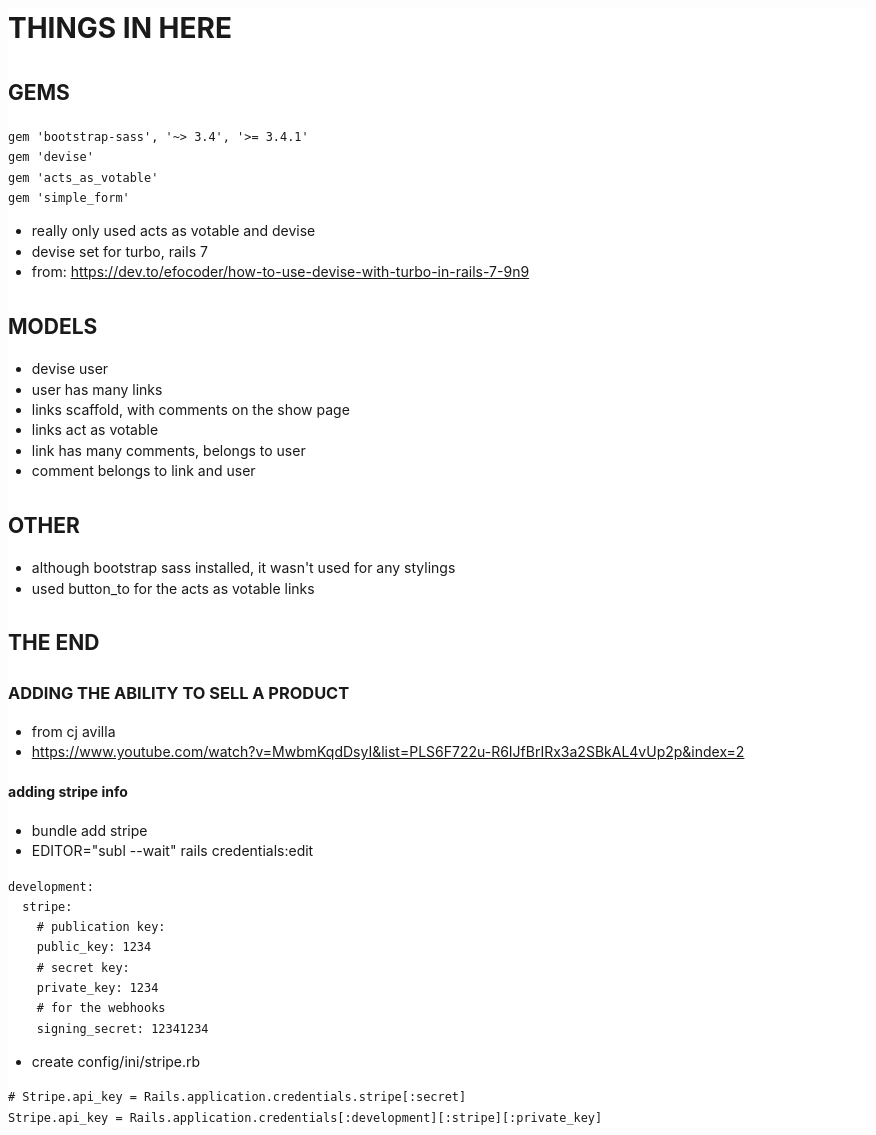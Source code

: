# THINGS IN HERE

## GEMS

```
gem 'bootstrap-sass', '~> 3.4', '>= 3.4.1'
gem 'devise'
gem 'acts_as_votable'
gem 'simple_form'
```
- really only used acts as votable and devise
- devise set for turbo, rails 7
- from: https://dev.to/efocoder/how-to-use-devise-with-turbo-in-rails-7-9n9

## MODELS
- devise user
- user has many links
- links scaffold, with comments on the show page
- links act as votable
- link has many comments, belongs to user
- comment belongs to link and user

## OTHER
- although bootstrap sass installed, it wasn't used for any stylings
- used button_to for the acts as votable links

## THE END

### ADDING THE ABILITY TO SELL A PRODUCT
- from cj avilla
- https://www.youtube.com/watch?v=MwbmKqdDsyI&list=PLS6F722u-R6IJfBrIRx3a2SBkAL4vUp2p&index=2
#### adding stripe info
- bundle add stripe
- EDITOR="subl --wait" rails credentials:edit
```
development:
  stripe:
    # publication key:
    public_key: 1234
    # secret key:
    private_key: 1234
    # for the webhooks
    signing_secret: 12341234
```

- create config/ini/stripe.rb
```
# Stripe.api_key = Rails.application.credentials.stripe[:secret]
Stripe.api_key = Rails.application.credentials[:development][:stripe][:private_key]
```

